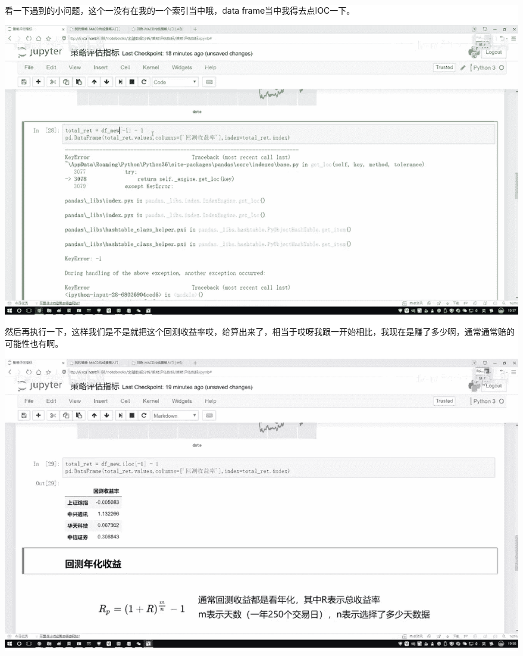 看一下遇到的小问题，这个一没有在我的一个索引当中哦，data frame当中我得去点IOC一下。

![](img/45b8e2ef425af2a00b6d1ea7974c28f6_45.png)

然后再执行一下，这样我们是不是就把这个回测收益率哎，给算出来了，相当于哎呀我跟一开始相比，我现在是赚了多少啊，通常通常赔的可能性也有啊。



![](img/45b8e2ef425af2a00b6d1ea7974c28f6_47.png)
